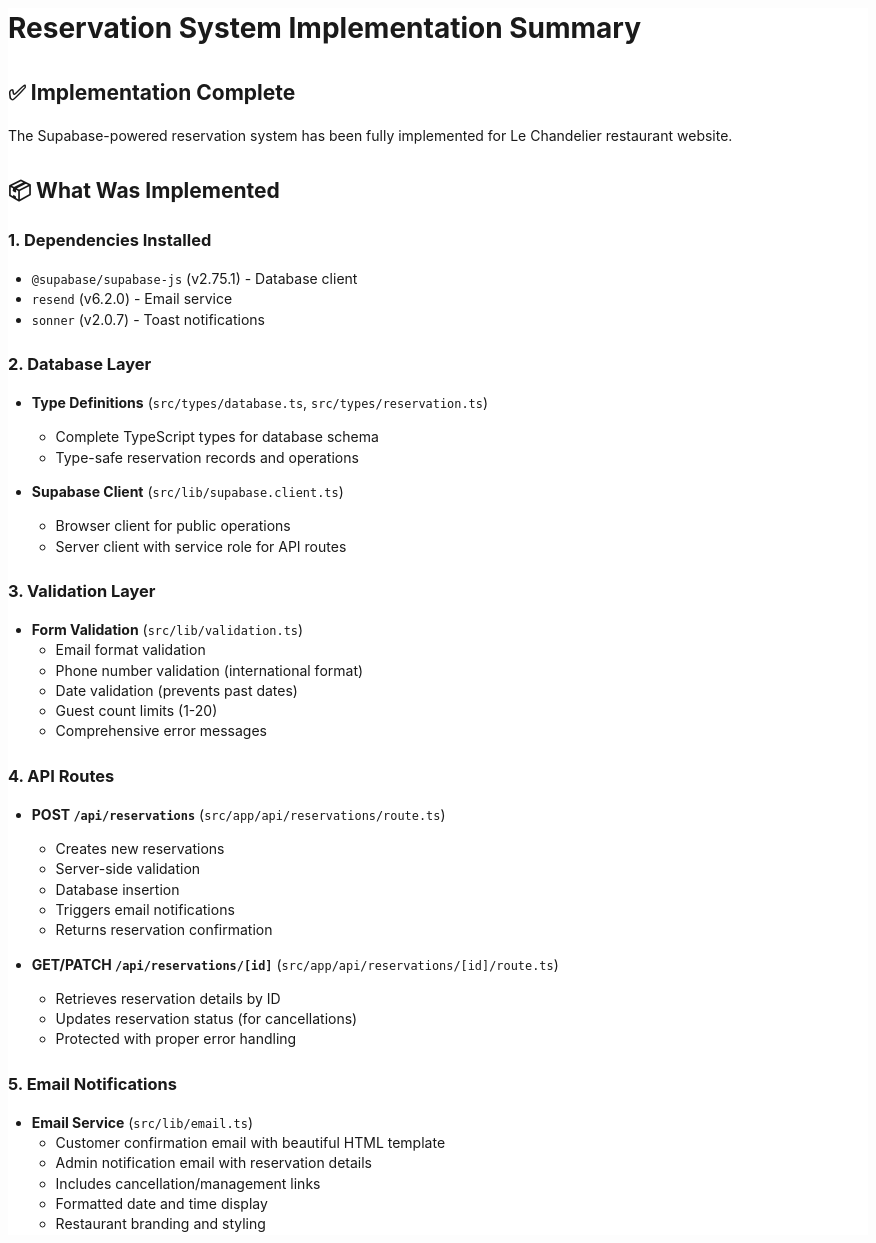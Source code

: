 # Reservation System Implementation Summary

## ✅ Implementation Complete

The Supabase-powered reservation system has been fully implemented for Le Chandelier restaurant website.

## 📦 What Was Implemented

### 1. **Dependencies Installed**
- `@supabase/supabase-js` (v2.75.1) - Database client
- `resend` (v6.2.0) - Email service
- `sonner` (v2.0.7) - Toast notifications

### 2. **Database Layer**
- **Type Definitions** (`src/types/database.ts`, `src/types/reservation.ts`)
  - Complete TypeScript types for database schema
  - Type-safe reservation records and operations
  
- **Supabase Client** (`src/lib/supabase.client.ts`)
  - Browser client for public operations
  - Server client with service role for API routes

### 3. **Validation Layer**
- **Form Validation** (`src/lib/validation.ts`)
  - Email format validation
  - Phone number validation (international format)
  - Date validation (prevents past dates)
  - Guest count limits (1-20)
  - Comprehensive error messages

### 4. **API Routes**
- **POST `/api/reservations`** (`src/app/api/reservations/route.ts`)
  - Creates new reservations
  - Server-side validation
  - Database insertion
  - Triggers email notifications
  - Returns reservation confirmation

- **GET/PATCH `/api/reservations/[id]`** (`src/app/api/reservations/[id]/route.ts`)
  - Retrieves reservation details by ID
  - Updates reservation status (for cancellations)
  - Protected with proper error handling

### 5. **Email Notifications**
- **Email Service** (`src/lib/email.ts`)
  - Customer confirmation email with beautiful HTML template
  - Admin notification email with reservation details
  - Includes cancellation/management links
  - Formatted date and time display
  - Restaurant branding and styling
